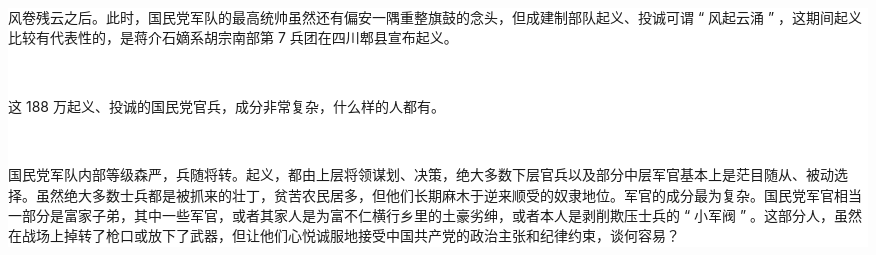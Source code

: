   </span>
  <span class="s1">
   风卷残云之后。此时，国民党军队的最高统帅虽然还有偏安一隅重整旗鼓的念头，但成建制部队起义、投诚可谓
  </span>
  <span class="s2">
   “
  </span>
  <span class="s1">
   风起云涌
  </span>
  <span class="s2">
   ”
  </span>
  <span class="s1">
   ，这期间起义比较有代表性的，是蒋介石嫡系胡宗南部第
  </span>
  <span class="s2">
   7
  </span>
  <span class="s1">
   兵团在四川郫县宣布起义。
  </span>
 </p>
 <p class="p1">
  <span class="s1">
  </span>
  <br/>
 </p>
 <p class="p2">
  <span class="s1">
   这
  </span>
  <span class="s2">
   188
  </span>
  <span class="s1">
   万起义、投诚的国民党官兵，成分非常复杂，什么样的人都有。
  </span>
 </p>
 <p class="p1">
  <span class="s1">
  </span>
  <br/>
 </p>
 <p class="p2">
  <span class="s1">
   国民党军队内部等级森严，兵随将转。起义，都由上层将领谋划、决策，绝大多数下层官兵以及部分中层军官基本上是茫目随从、被动选择。虽然绝大多数士兵都是被抓来的壮丁，贫苦农民居多，但他们长期麻木于逆来顺受的奴隶地位。军官的成分最为复杂。国民党军官相当一部分是富家子弟，其中一些军官，或者其家人是为富不仁横行乡里的土豪劣绅，或者本人是剥削欺压士兵的
  </span>
  <span class="s2">
   “
  </span>
  <span class="s1">
   小军阀
  </span>
  <span class="s2">
   ”
  </span>
  <span class="s1">
   。这部分人，虽然在战场上掉转了枪口或放下了武器，但让他们心悦诚服地接受中国共产党的政治主张和纪律约束，谈何容易？
  </span>
 </p>
 <p class="p1">
  <span class="s1">
